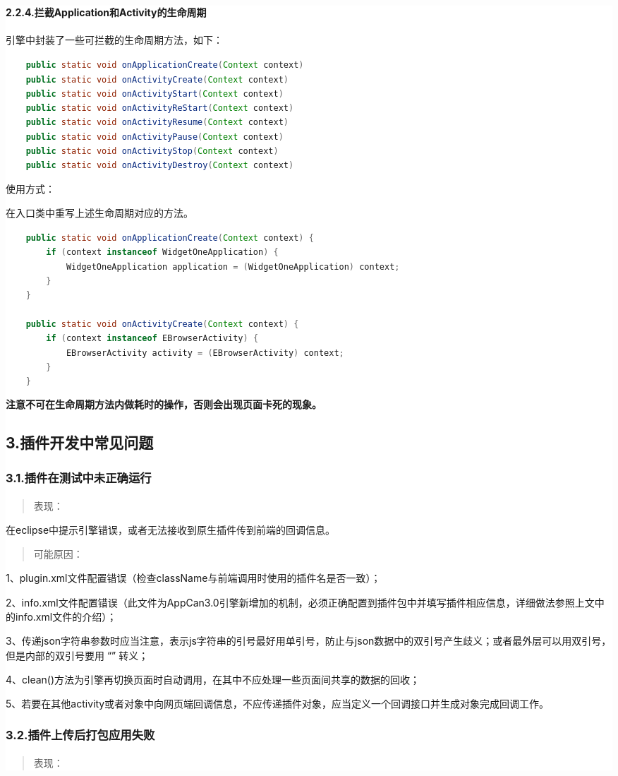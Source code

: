 #### 2.2.4.拦截Application和Activity的生命周期

引擎中封装了一些可拦截的生命周期方法，如下：
````java
    public static void onApplicationCreate(Context context)
    public static void onActivityCreate(Context context)
    public static void onActivityStart(Context context)
    public static void onActivityReStart(Context context)
    public static void onActivityResume(Context context)
    public static void onActivityPause(Context context)
    public static void onActivityStop(Context context)
    public static void onActivityDestroy(Context context)
````

  使用方式：

  在入口类中重写上述生命周期对应的方法。
````java
    public static void onApplicationCreate(Context context) {
        if (context instanceof WidgetOneApplication) {
            WidgetOneApplication application = (WidgetOneApplication) context;
        }
    }

    public static void onActivityCreate(Context context) {
        if (context instanceof EBrowserActivity) {
            EBrowserActivity activity = (EBrowserActivity) context;
        }
    }
````
**注意不可在生命周期方法内做耗时的操作，否则会出现页面卡死的现象。**

## 3.插件开发中常见问题

### 3.1.插件在测试中未正确运行

  > 表现：

  在eclipse中提示引擎错误，或者无法接收到原生插件传到前端的回调信息。

>   可能原因：

  1、plugin.xml文件配置错误（检查className与前端调用时使用的插件名是否一致）；

  2、info.xml文件配置错误（此文件为AppCan3.0引擎新增加的机制，必须正确配置到插件包中并填写插件相应信息，详细做法参照上文中的info.xml文件的介绍）；

  3、传递json字符串参数时应当注意，表示js字符串的引号最好用单引号，防止与json数据中的双引号产生歧义；或者最外层可以用双引号，但是内部的双引号要用 “” 转义；

  4、clean()方法为引擎再切换页面时自动调用，在其中不应处理一些页面间共享的数据的回收；

  5、若要在其他activity或者对象中向网页端回调信息，不应传递插件对象，应当定义一个回调接口并生成对象完成回调工作。



### 3.2.插件上传后打包应用失败

 >  表现：
